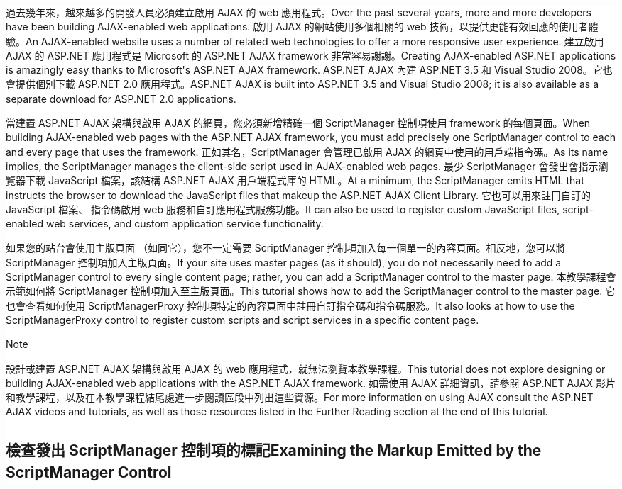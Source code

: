 <span data-ttu-id="a3337-110">過去幾年來，越來越多的開發人員必須建立啟用 AJAX 的 web 應用程式。</span><span class="sxs-lookup"><span data-stu-id="a3337-110">Over the past several years, more and more developers have been building AJAX-enabled web applications.</span></span> <span data-ttu-id="a3337-111">啟用 AJAX 的網站使用多個相關的 web 技術，以提供更能有效回應的使用者體驗。</span><span class="sxs-lookup"><span data-stu-id="a3337-111">An AJAX-enabled website uses a number of related web technologies to offer a more responsive user experience.</span></span> <span data-ttu-id="a3337-112">建立啟用 AJAX 的 ASP.NET 應用程式是 Microsoft 的 ASP.NET AJAX framework 非常容易謝謝。</span><span class="sxs-lookup"><span data-stu-id="a3337-112">Creating AJAX-enabled ASP.NET applications is amazingly easy thanks to Microsoft's ASP.NET AJAX framework.</span></span> <span data-ttu-id="a3337-113">ASP.NET AJAX 內建 ASP.NET 3.5 和 Visual Studio 2008。它也會提供個別下載 ASP.NET 2.0 應用程式。</span><span class="sxs-lookup"><span data-stu-id="a3337-113">ASP.NET AJAX is built into ASP.NET 3.5 and Visual Studio 2008; it is also available as a separate download for ASP.NET 2.0 applications.</span></span>

<span data-ttu-id="a3337-114">當建置 ASP.NET AJAX 架構與啟用 AJAX 的網頁，您必須新增精確一個 ScriptManager 控制項使用 framework 的每個頁面。</span><span class="sxs-lookup"><span data-stu-id="a3337-114">When building AJAX-enabled web pages with the ASP.NET AJAX framework, you must add precisely one ScriptManager control to each and every page that uses the framework.</span></span> <span data-ttu-id="a3337-115">正如其名，ScriptManager 會管理已啟用 AJAX 的網頁中使用的用戶端指令碼。</span><span class="sxs-lookup"><span data-stu-id="a3337-115">As its name implies, the ScriptManager manages the client-side script used in AJAX-enabled web pages.</span></span> <span data-ttu-id="a3337-116">最少 ScriptManager 會發出會指示瀏覽器下載 JavaScript 檔案，該結構 ASP.NET AJAX 用戶端程式庫的 HTML。</span><span class="sxs-lookup"><span data-stu-id="a3337-116">At a minimum, the ScriptManager emits HTML that instructs the browser to download the JavaScript files that makeup the ASP.NET AJAX Client Library.</span></span> <span data-ttu-id="a3337-117">它也可以用來註冊自訂的 JavaScript 檔案、 指令碼啟用 web 服務和自訂應用程式服務功能。</span><span class="sxs-lookup"><span data-stu-id="a3337-117">It can also be used to register custom JavaScript files, script-enabled web services, and custom application service functionality.</span></span>

<span data-ttu-id="a3337-118">如果您的站台會使用主版頁面 （如同它），您不一定需要 ScriptManager 控制項加入每一個單一的內容頁面。相反地，您可以將 ScriptManager 控制項加入主版頁面。</span><span class="sxs-lookup"><span data-stu-id="a3337-118">If your site uses master pages (as it should), you do not necessarily need to add a ScriptManager control to every single content page; rather, you can add a ScriptManager control to the master page.</span></span> <span data-ttu-id="a3337-119">本教學課程會示範如何將 ScriptManager 控制項加入至主版頁面。</span><span class="sxs-lookup"><span data-stu-id="a3337-119">This tutorial shows how to add the ScriptManager control to the master page.</span></span> <span data-ttu-id="a3337-120">它也會查看如何使用 ScriptManagerProxy 控制項特定的內容頁面中註冊自訂指令碼和指令碼服務。</span><span class="sxs-lookup"><span data-stu-id="a3337-120">It also looks at how to use the ScriptManagerProxy control to register custom scripts and script services in a specific content page.</span></span>

> [!NOTE]
> <span data-ttu-id="a3337-121">設計或建置 ASP.NET AJAX 架構與啟用 AJAX 的 web 應用程式，就無法瀏覽本教學課程。</span><span class="sxs-lookup"><span data-stu-id="a3337-121">This tutorial does not explore designing or building AJAX-enabled web applications with the ASP.NET AJAX framework.</span></span> <span data-ttu-id="a3337-122">如需使用 AJAX 詳細資訊，請參閱 ASP.NET AJAX 影片和教學課程，以及在本教學課程結尾處進一步閱讀區段中列出這些資源。</span><span class="sxs-lookup"><span data-stu-id="a3337-122">For more information on using AJAX consult the ASP.NET AJAX videos and tutorials, as well as those resources listed in the Further Reading section at the end of this tutorial.</span></span>


## <a name="examining-the-markup-emitted-by-the-scriptmanager-control"></a><span data-ttu-id="a3337-123">檢查發出 ScriptManager 控制項的標記</span><span class="sxs-lookup"><span data-stu-id="a3337-123">Examining the Markup Emitted by the ScriptManager Control</span></span>
